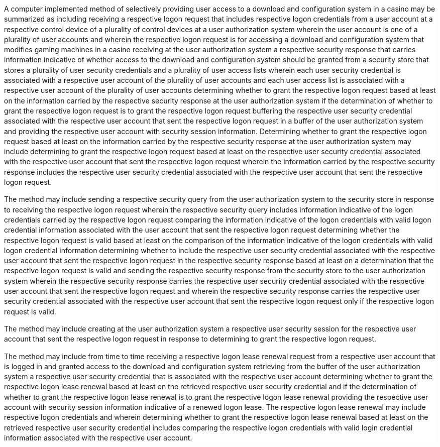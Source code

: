 A computer implemented method of selectively providing user access to a download and configuration system in a casino may be summarized as including receiving a respective logon request that includes respective logon credentials from a user account at a respective control device of a plurality of control devices at a user authorization system wherein the user account is one of a plurality of user accounts and wherein the respective logon request is for accessing a download and configuration system that modifies gaming machines in a casino receiving at the user authorization system a respective security response that carries information indicative of whether access to the download and configuration system should be granted from a security store that stores a plurality of user security credentials and a plurality of user access lists wherein each user security credential is associated with a respective user account of the plurality of user accounts and each user access list is associated with a respective user account of the plurality of user accounts determining whether to grant the respective logon request based at least on the information carried by the respective security response at the user authorization system if the determination of whether to grant the respective logon request is to grant the respective logon request buffering the respective user security credential associated with the respective user account that sent the respective logon request in a buffer of the user authorization system and providing the respective user account with security session information. Determining whether to grant the respective logon request based at least on the information carried by the respective security response at the user authorization system may include determining to grant the respective logon request based at least on the respective user security credential associated with the respective user account that sent the respective logon request wherein the information carried by the respective security response includes the respective user security credential associated with the respective user account that sent the respective logon request.

The method may include sending a respective security query from the user authorization system to the security store in response to receiving the respective logon request wherein the respective security query includes information indicative of the logon credentials carried by the respective logon request comparing the information indicative of the logon credentials with valid logon credential information associated with the user account that sent the respective logon request determining whether the respective logon request is valid based at least on the comparison of the information indicative of the logon credentials with valid logon credential information determining whether to include the respective user security credential associated with the respective user account that sent the respective logon request in the respective security response based at least on a determination that the respective logon request is valid and sending the respective security response from the security store to the user authorization system wherein the respective security response carries the respective user security credential associated with the respective user account that sent the respective logon request and wherein the respective security response carries the respective user security credential associated with the respective user account that sent the respective logon request only if the respective logon request is valid.

The method may include creating at the user authorization system a respective user security session for the respective user account that sent the respective logon request in response to determining to grant the respective logon request.

The method may include from time to time receiving a respective logon lease renewal request from a respective user account that is logged in and granted access to the download and configuration system retrieving from the buffer of the user authorization system a respective user security credential that is associated with the respective user account determining whether to grant the respective logon lease renewal based at least on the retrieved respective user security credential and if the determination of whether to grant the respective logon lease renewal is to grant the respective logon lease renewal providing the respective user account with security session information indicative of a renewed logon lease. The respective logon lease renewal may include respective logon credentials and wherein determining whether to grant the respective logon lease renewal based at least on the retrieved respective user security credential includes comparing the respective logon credentials with valid login credential information associated with the respective user account.

